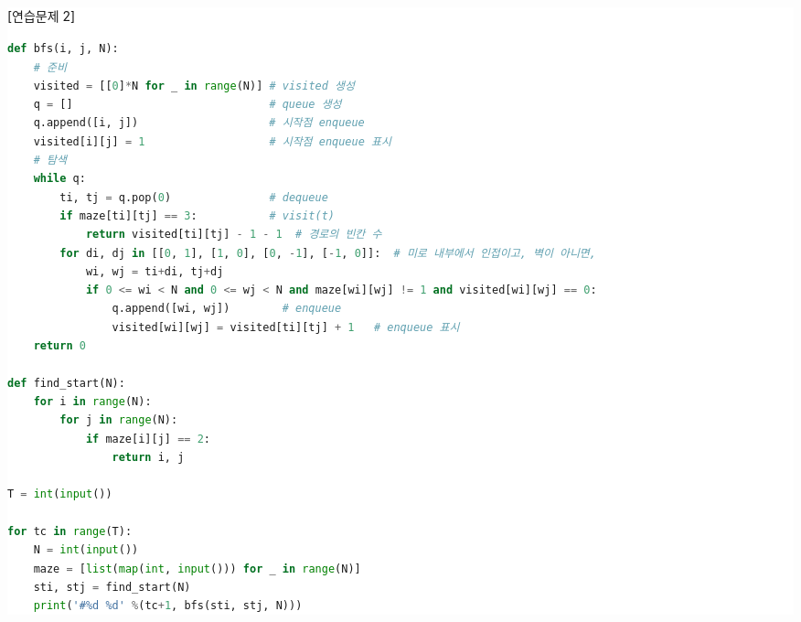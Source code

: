 [연습문제 2]

```python
def bfs(i, j, N):
    # 준비
    visited = [[0]*N for _ in range(N)] # visited 생성
    q = []                              # queue 생성
    q.append([i, j])                    # 시작점 enqueue
    visited[i][j] = 1                   # 시작점 enqueue 표시
    # 탐색
    while q:
        ti, tj = q.pop(0)               # dequeue
        if maze[ti][tj] == 3:           # visit(t)
            return visited[ti][tj] - 1 - 1  # 경로의 빈칸 수
        for di, dj in [[0, 1], [1, 0], [0, -1], [-1, 0]]:  # 미로 내부에서 인접이고, 벽이 아니면,
            wi, wj = ti+di, tj+dj
            if 0 <= wi < N and 0 <= wj < N and maze[wi][wj] != 1 and visited[wi][wj] == 0:
                q.append([wi, wj])        # enqueue
                visited[wi][wj] = visited[ti][tj] + 1   # enqueue 표시
    return 0

def find_start(N):
    for i in range(N):
        for j in range(N):
            if maze[i][j] == 2:
                return i, j

T = int(input())

for tc in range(T):
    N = int(input())
    maze = [list(map(int, input())) for _ in range(N)]
    sti, stj = find_start(N)
    print('#%d %d' %(tc+1, bfs(sti, stj, N)))
```